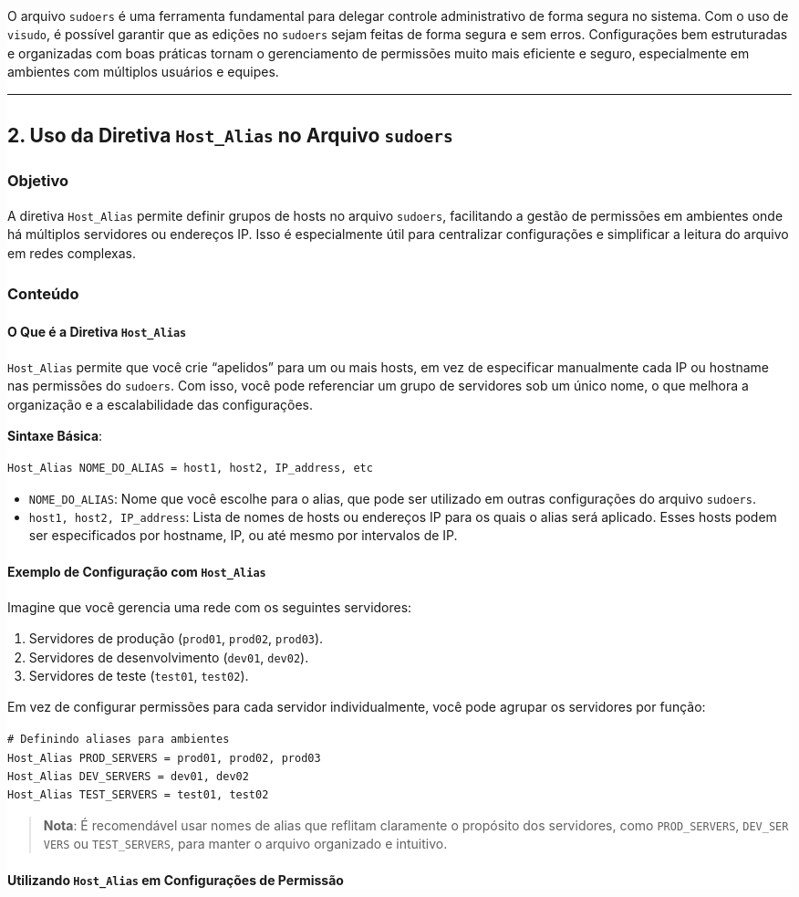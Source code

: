 O arquivo `sudoers` é uma ferramenta fundamental para delegar controle administrativo de forma segura no sistema. Com o uso de `visudo`, é possível garantir que as edições no `sudoers` sejam feitas de forma segura e sem erros. Configurações bem estruturadas e organizadas com boas práticas tornam o gerenciamento de permissões muito mais eficiente e seguro, especialmente em ambientes com múltiplos usuários e equipes.

---

## 2. Uso da Diretiva `Host_Alias` no Arquivo `sudoers`

### Objetivo
A diretiva `Host_Alias` permite definir grupos de hosts no arquivo `sudoers`, facilitando a gestão de permissões em ambientes onde há múltiplos servidores ou endereços IP. Isso é especialmente útil para centralizar configurações e simplificar a leitura do arquivo em redes complexas.

### Conteúdo

#### O Que é a Diretiva `Host_Alias`

`Host_Alias` permite que você crie “apelidos” para um ou mais hosts, em vez de especificar manualmente cada IP ou hostname nas permissões do `sudoers`. Com isso, você pode referenciar um grupo de servidores sob um único nome, o que melhora a organização e a escalabilidade das configurações.

**Sintaxe Básica**:

```plaintext
Host_Alias NOME_DO_ALIAS = host1, host2, IP_address, etc
```

- `NOME_DO_ALIAS`: Nome que você escolhe para o alias, que pode ser utilizado em outras configurações do arquivo `sudoers`.
- `host1, host2, IP_address`: Lista de nomes de hosts ou endereços IP para os quais o alias será aplicado. Esses hosts podem ser especificados por hostname, IP, ou até mesmo por intervalos de IP.

#### Exemplo de Configuração com `Host_Alias`

Imagine que você gerencia uma rede com os seguintes servidores:

1. Servidores de produção (`prod01`, `prod02`, `prod03`).
2. Servidores de desenvolvimento (`dev01`, `dev02`).
3. Servidores de teste (`test01`, `test02`).

Em vez de configurar permissões para cada servidor individualmente, você pode agrupar os servidores por função:

```plaintext
# Definindo aliases para ambientes
Host_Alias PROD_SERVERS = prod01, prod02, prod03
Host_Alias DEV_SERVERS = dev01, dev02
Host_Alias TEST_SERVERS = test01, test02
```

> **Nota**: É recomendável usar nomes de alias que reflitam claramente o propósito dos servidores, como `PROD_SERVERS`, `DEV_SERVERS` ou `TEST_SERVERS`, para manter o arquivo organizado e intuitivo.

#### Utilizando `Host_Alias` em Configurações de Permissão
